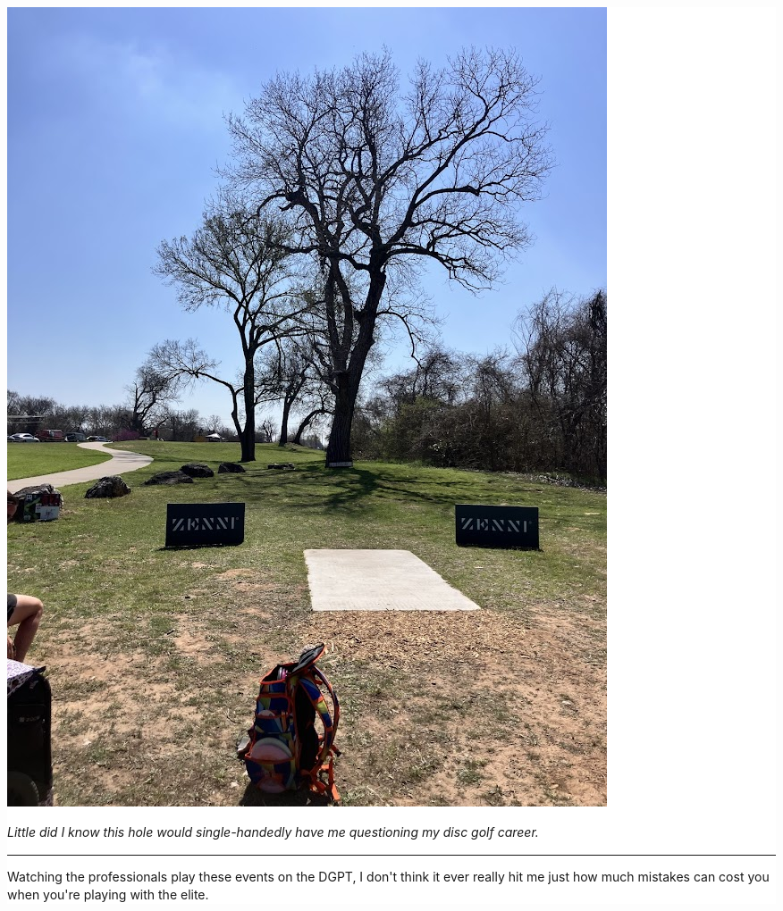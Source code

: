 ![Hole seventeen's tee pad.](/assets/images/posts/20250322-WeepingWaco-HoleSeventeen.jpg)

*Little did I know this hole would single-handedly have me questioning my disc golf career.*

---

Watching the professionals play these events on the DGPT, I don't think it ever really hit me just how much mistakes can cost you when you're playing with the elite.
